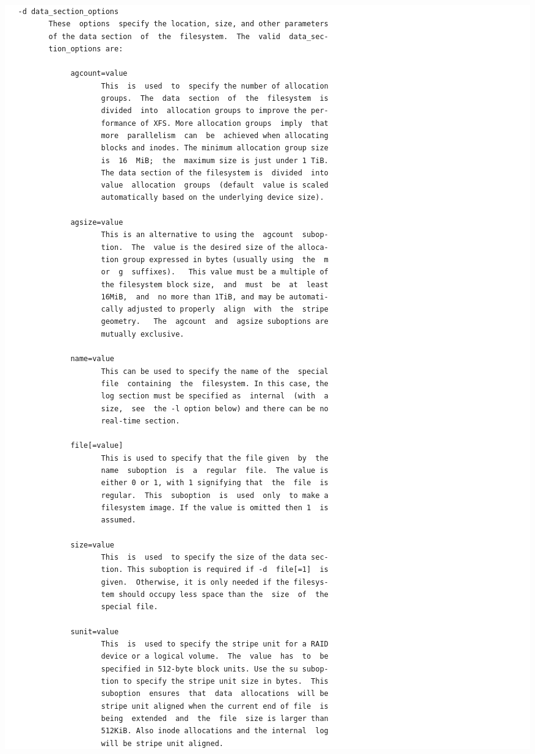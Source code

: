        -d data_section_options
              These  options  specify the location, size, and other parameters
              of the data section  of  the  filesystem.  The  valid  data_sec-
              tion_options are:

                   agcount=value
                          This  is  used  to  specify the number of allocation
                          groups.  The  data  section  of  the  filesystem  is
                          divided  into  allocation groups to improve the per-
                          formance of XFS. More allocation groups  imply  that
                          more  parallelism  can  be  achieved when allocating
                          blocks and inodes. The minimum allocation group size
                          is  16  MiB;  the  maximum size is just under 1 TiB.
                          The data section of the filesystem is  divided  into
                          value  allocation  groups  (default  value is scaled
                          automatically based on the underlying device size).

                   agsize=value
                          This is an alternative to using the  agcount  subop-
                          tion.  The  value is the desired size of the alloca-
                          tion group expressed in bytes (usually using  the  m
                          or  g  suffixes).   This value must be a multiple of
                          the filesystem block size,  and  must  be  at  least
                          16MiB,  and  no more than 1TiB, and may be automati-
                          cally adjusted to properly  align  with  the  stripe
                          geometry.   The  agcount  and  agsize suboptions are
                          mutually exclusive.

                   name=value
                          This can be used to specify the name of the  special
                          file  containing  the  filesystem. In this case, the
                          log section must be specified as  internal  (with  a
                          size,  see  the -l option below) and there can be no
                          real-time section.

                   file[=value]
                          This is used to specify that the file given  by  the
                          name  suboption  is  a  regular  file.  The value is
                          either 0 or 1, with 1 signifying that  the  file  is
                          regular.  This  suboption  is  used  only  to make a
                          filesystem image. If the value is omitted then 1  is
                          assumed.

                   size=value
                          This  is  used  to specify the size of the data sec-
                          tion. This suboption is required if -d  file[=1]  is
                          given.  Otherwise, it is only needed if the filesys-
                          tem should occupy less space than the  size  of  the
                          special file.

                   sunit=value
                          This  is  used to specify the stripe unit for a RAID
                          device or a logical volume.  The  value  has  to  be
                          specified in 512-byte block units. Use the su subop-
                          tion to specify the stripe unit size in bytes.  This
                          suboption  ensures  that  data  allocations  will be
                          stripe unit aligned when the current end of file  is
                          being  extended  and  the  file  size is larger than
                          512KiB. Also inode allocations and the internal  log
                          will be stripe unit aligned.
